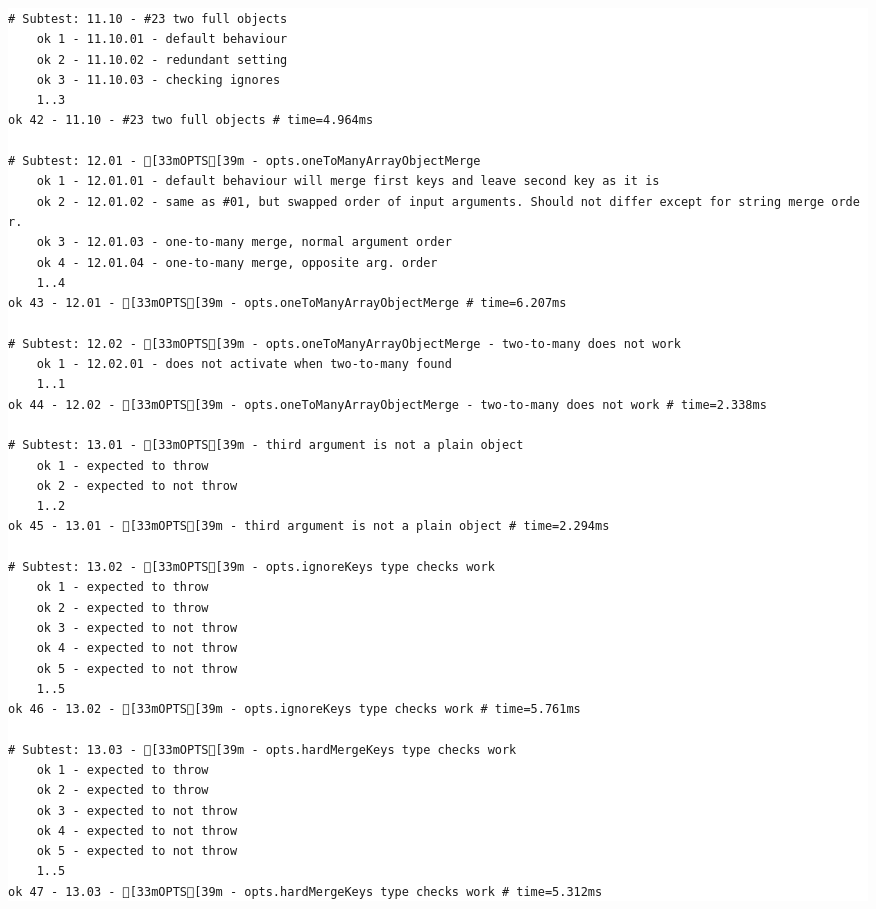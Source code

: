     # Subtest: 11.10 - #23 two full objects
        ok 1 - 11.10.01 - default behaviour
        ok 2 - 11.10.02 - redundant setting
        ok 3 - 11.10.03 - checking ignores
        1..3
    ok 42 - 11.10 - #23 two full objects # time=4.964ms
    
    # Subtest: 12.01 - [33mOPTS[39m - opts.oneToManyArrayObjectMerge
        ok 1 - 12.01.01 - default behaviour will merge first keys and leave second key as it is
        ok 2 - 12.01.02 - same as #01, but swapped order of input arguments. Should not differ except for string merge order.
        ok 3 - 12.01.03 - one-to-many merge, normal argument order
        ok 4 - 12.01.04 - one-to-many merge, opposite arg. order
        1..4
    ok 43 - 12.01 - [33mOPTS[39m - opts.oneToManyArrayObjectMerge # time=6.207ms
    
    # Subtest: 12.02 - [33mOPTS[39m - opts.oneToManyArrayObjectMerge - two-to-many does not work
        ok 1 - 12.02.01 - does not activate when two-to-many found
        1..1
    ok 44 - 12.02 - [33mOPTS[39m - opts.oneToManyArrayObjectMerge - two-to-many does not work # time=2.338ms
    
    # Subtest: 13.01 - [33mOPTS[39m - third argument is not a plain object
        ok 1 - expected to throw
        ok 2 - expected to not throw
        1..2
    ok 45 - 13.01 - [33mOPTS[39m - third argument is not a plain object # time=2.294ms
    
    # Subtest: 13.02 - [33mOPTS[39m - opts.ignoreKeys type checks work
        ok 1 - expected to throw
        ok 2 - expected to throw
        ok 3 - expected to not throw
        ok 4 - expected to not throw
        ok 5 - expected to not throw
        1..5
    ok 46 - 13.02 - [33mOPTS[39m - opts.ignoreKeys type checks work # time=5.761ms
    
    # Subtest: 13.03 - [33mOPTS[39m - opts.hardMergeKeys type checks work
        ok 1 - expected to throw
        ok 2 - expected to throw
        ok 3 - expected to not throw
        ok 4 - expected to not throw
        ok 5 - expected to not throw
        1..5
    ok 47 - 13.03 - [33mOPTS[39m - opts.hardMergeKeys type checks work # time=5.312ms
    